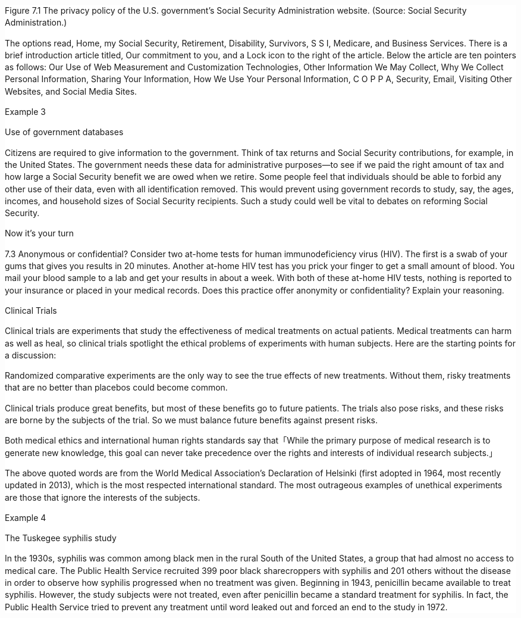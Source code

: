 Figure 7.1 The privacy policy of the U.S. government’s Social Security Administration website. (Source: Social Security Administration.)

The options read, Home, my Social Security, Retirement, Disability, Survivors, S S I, Medicare, and Business Services. There is a brief introduction article titled, Our commitment to you, and a Lock icon to the right of the article. Below the article are ten pointers as follows: Our Use of Web Measurement and Customization Technologies, Other Information We May Collect, Why We Collect Personal Information, Sharing Your Information, How We Use Your Personal Information, C O P P A, Security, Email, Visiting Other Websites, and Social Media Sites.

Example 3

Use of government databases

Citizens are required to give information to the government. Think of tax returns and Social Security contributions, for example, in the United States. The government needs these data for administrative purposes—to see if we paid the right amount of tax and how large a Social Security benefit we are owed when we retire. Some people feel that individuals should be able to forbid any other use of their data, even with all identification removed. This would prevent using government records to study, say, the ages, incomes, and household sizes of Social Security recipients. Such a study could well be vital to debates on reforming Social Security.

Now it’s your turn

7.3 Anonymous or confidential? Consider two at-home tests for human immunodeficiency virus (HIV). The first is a swab of your gums that gives you results in 20 minutes. Another at-home HIV test has you prick your finger to get a small amount of blood. You mail your blood sample to a lab and get your results in about a week. With both of these at-home HIV tests, nothing is reported to your insurance or placed in your medical records. Does this practice offer anonymity or confidentiality? Explain your reasoning.

Clinical Trials

Clinical trials are experiments that study the effectiveness of medical treatments on actual patients. Medical treatments can harm as well as heal, so clinical trials spotlight the ethical problems of experiments with human subjects. Here are the starting points for a discussion:

Randomized comparative experiments are the only way to see the true effects of new treatments. Without them, risky treatments that are no better than placebos could become common.

Clinical trials produce great benefits, but most of these benefits go to future patients. The trials also pose risks, and these risks are borne by the subjects of the trial. So we must balance future benefits against present risks.

Both medical ethics and international human rights standards say that「While the primary purpose of medical research is to generate new knowledge, this goal can never take precedence over the rights and interests of individual research subjects.」

The above quoted words are from the World Medical Association’s Declaration of Helsinki (first adopted in 1964, most recently updated in 2013), which is the most respected international standard. The most outrageous examples of unethical experiments are those that ignore the interests of the subjects.

Example 4

The Tuskegee syphilis study

In the 1930s, syphilis was common among black men in the rural South of the United States, a group that had almost no access to medical care. The Public Health Service recruited 399 poor black sharecroppers with syphilis and 201 others without the disease in order to observe how syphilis progressed when no treatment was given. Beginning in 1943, penicillin became available to treat syphilis. However, the study subjects were not treated, even after penicillin became a standard treatment for syphilis. In fact, the Public Health Service tried to prevent any treatment until word leaked out and forced an end to the study in 1972.
